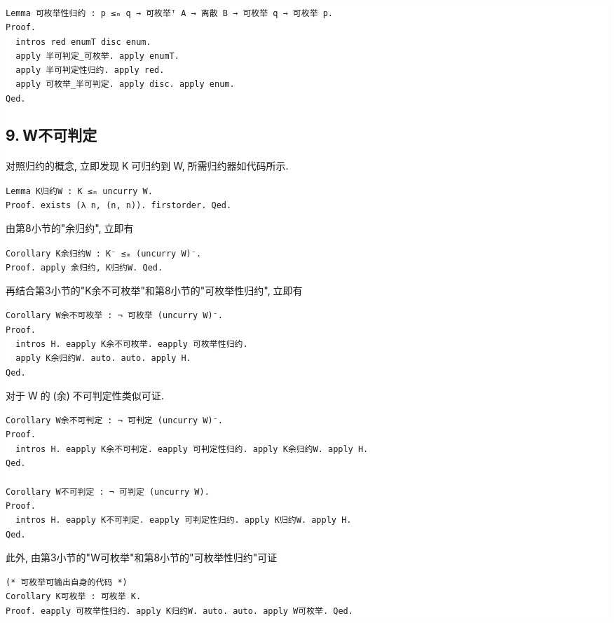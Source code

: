 ```Coq
Lemma 可枚举性归约 : p ≤ₘ q → 可枚举ᵀ A → 离散 B → 可枚举 q → 可枚举 p.
Proof.
  intros red enumT disc enum.
  apply 半可判定_可枚举. apply enumT.
  apply 半可判定性归约. apply red.
  apply 可枚举_半可判定. apply disc. apply enum.
Qed.
```

## 9. W不可判定

对照归约的概念, 立即发现 K 可归约到 W, 所需归约器如代码所示.

```Coq
Lemma K归约W : K ≤ₘ uncurry W.
Proof. exists (λ n, (n, n)). firstorder. Qed.
```

由第8小节的"余归约", 立即有

```Coq
Corollary K余归约W : K⁻ ≤ₘ (uncurry W)⁻.
Proof. apply 余归约, K归约W. Qed.
```

再结合第3小节的"K余不可枚举"和第8小节的"可枚举性归约", 立即有

```Coq
Corollary W余不可枚举 : ¬ 可枚举 (uncurry W)⁻.
Proof.
  intros H. eapply K余不可枚举. eapply 可枚举性归约.
  apply K余归约W. auto. auto. apply H.
Qed.
```

对于 W 的 (余) 不可判定性类似可证.

```Coq
Corollary W余不可判定 : ¬ 可判定 (uncurry W)⁻.
Proof.
  intros H. eapply K余不可判定. eapply 可判定性归约. apply K余归约W. apply H.
Qed.

Corollary W不可判定 : ¬ 可判定 (uncurry W).
Proof.
  intros H. eapply K不可判定. eapply 可判定性归约. apply K归约W. apply H.
Qed.
```

此外, 由第3小节的"W可枚举"和第8小节的"可枚举性归约"可证

```Coq
(* 可枚举可输出自身的代码 *)
Corollary K可枚举 : 可枚举 K.
Proof. eapply 可枚举性归约. apply K归约W. auto. auto. apply W可枚举. Qed.
```

